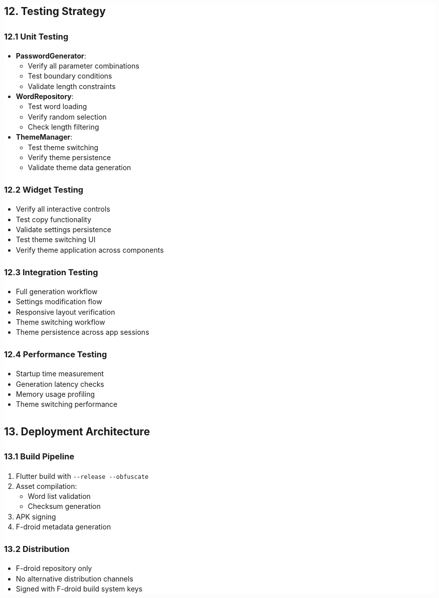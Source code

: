 ## 12. Testing Strategy

### 12.1 Unit Testing
- **PasswordGenerator**:
  - Verify all parameter combinations
  - Test boundary conditions
  - Validate length constraints
- **WordRepository**:
  - Test word loading
  - Verify random selection
  - Check length filtering
- **ThemeManager**:
  - Test theme switching
  - Verify theme persistence
  - Validate theme data generation

### 12.2 Widget Testing
- Verify all interactive controls
- Test copy functionality
- Validate settings persistence
- Test theme switching UI
- Verify theme application across components

### 12.3 Integration Testing
- Full generation workflow
- Settings modification flow
- Responsive layout verification
- Theme switching workflow
- Theme persistence across app sessions

### 12.4 Performance Testing
- Startup time measurement
- Generation latency checks
- Memory usage profiling
- Theme switching performance

## 13. Deployment Architecture

### 13.1 Build Pipeline
1. Flutter build with `--release --obfuscate`
2. Asset compilation:
   - Word list validation
   - Checksum generation
3. APK signing
4. F-droid metadata generation

### 13.2 Distribution
- F-droid repository only
- No alternative distribution channels
- Signed with F-droid build system keys
